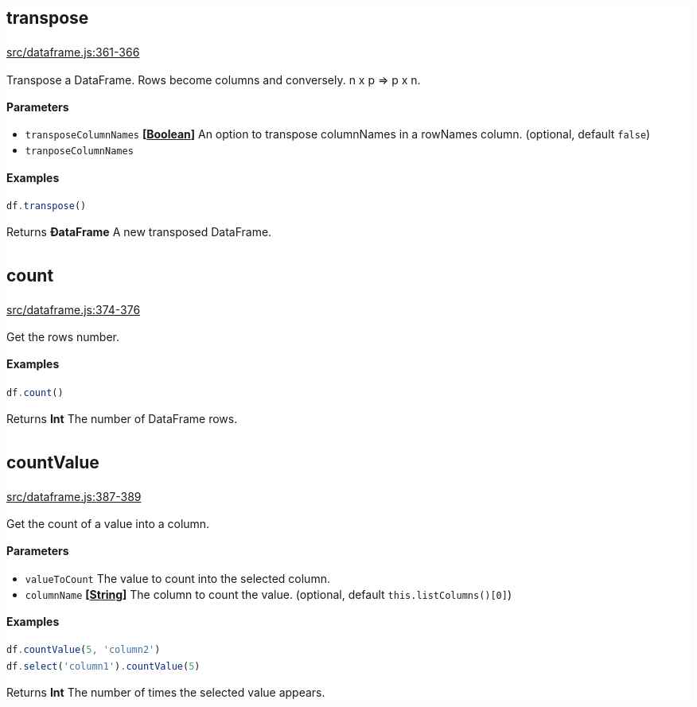 ## transpose

[src/dataframe.js:361-366](https://github.com/Gmousse/dataframe-js/blob/c52165fc0dec43d8269c4a3f13368b409cc7b360/src/dataframe.js#L361-L366 "Source code on GitHub")

Transpose a DataFrame. Rows become columns and conversely. n x p => p x n.

**Parameters**

-   `transposeColumnNames` **\[[Boolean](https://developer.mozilla.org/en-US/docs/Web/JavaScript/Reference/Global_Objects/Boolean)]** An option to transpose columnNames in a rowNames column. (optional, default `false`)
-   `tranposeColumnNames`  

**Examples**

```javascript
df.transpose()
```

Returns **ÐataFrame** A new transposed DataFrame.

## count

[src/dataframe.js:374-376](https://github.com/Gmousse/dataframe-js/blob/c52165fc0dec43d8269c4a3f13368b409cc7b360/src/dataframe.js#L374-L376 "Source code on GitHub")

Get the rows number.

**Examples**

```javascript
df.count()
```

Returns **Int** The number of DataFrame rows.

## countValue

[src/dataframe.js:387-389](https://github.com/Gmousse/dataframe-js/blob/c52165fc0dec43d8269c4a3f13368b409cc7b360/src/dataframe.js#L387-L389 "Source code on GitHub")

Get the count of a value into a column.

**Parameters**

-   `valueToCount`  The value to count into the selected column.
-   `columnName` **\[[String](https://developer.mozilla.org/en-US/docs/Web/JavaScript/Reference/Global_Objects/String)]** The column to count the value. (optional, default `this.listColumns()[0]`)

**Examples**

```javascript
df.countValue(5, 'column2')
df.select('column1').countValue(5)
```

Returns **Int** The number of times the selected value appears.
